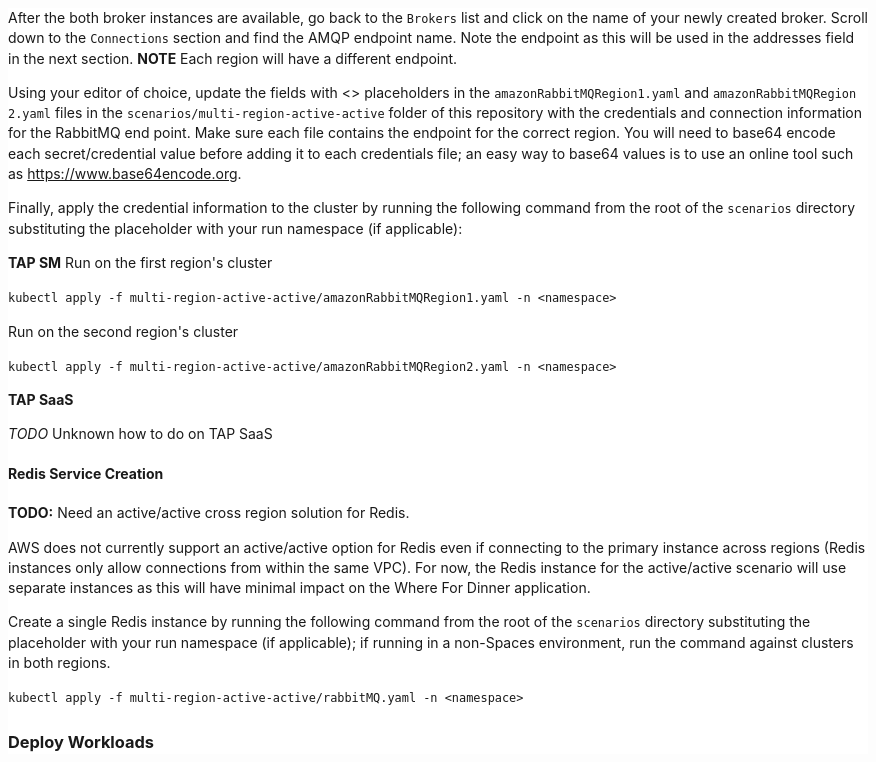 
After the both broker instances are available, go back to the `Brokers` list and click on the name of your newly created broker.  Scroll down to the `Connections`
section and find the AMQP endpoint name.  Note the endpoint as this will be used in the addresses field in the next section.  **NOTE** Each region will have a different endpoint.

Using your editor of choice, update the fields with <> placeholders in the `amazonRabbitMQRegion1.yaml` and `amazonRabbitMQRegion2.yaml` files in the 
`scenarios/multi-region-active-active` folder of this repository with the credentials and connection information for the RabbitMQ end point.
Make sure each file contains the endpoint for the correct region.
You will need to base64 encode each secret/credential value 
before adding it to each credentials file; an easy way to base64 values is to use an online tool such as https://www.base64encode.org.

Finally, apply the credential information to the cluster by running the following 
command from the root of the `scenarios` directory substituting the <namepspace> placeholder with your run namespace (if applicable):


**TAP SM**
Run on the first region's cluster

```
kubectl apply -f multi-region-active-active/amazonRabbitMQRegion1.yaml -n <namespace>
```

Run on the second region's cluster

```
kubectl apply -f multi-region-active-active/amazonRabbitMQRegion2.yaml -n <namespace>
```

**TAP SaaS**

*TODO* Unknown how to do on TAP SaaS


#### Redis Service Creation

**TODO:** Need an active/active cross region solution for Redis.

AWS does not currently support an active/active option for Redis even if connecting to the primary instance across regions (Redis instances only allow connections from 
within the same VPC).  For now, the Redis instance for the active/active scenario will use separate instances as this will have minimal impact on the Where For Dinner
application.

Create a single Redis instance by running the following command from the root of the `scenarios` directory substituting the <namepspace> placeholder 
with your run namespace (if applicable); if running in a non-Spaces environment, run the command against clusters in both regions.

```
kubectl apply -f multi-region-active-active/rabbitMQ.yaml -n <namespace>
```

### Deploy Workloads
